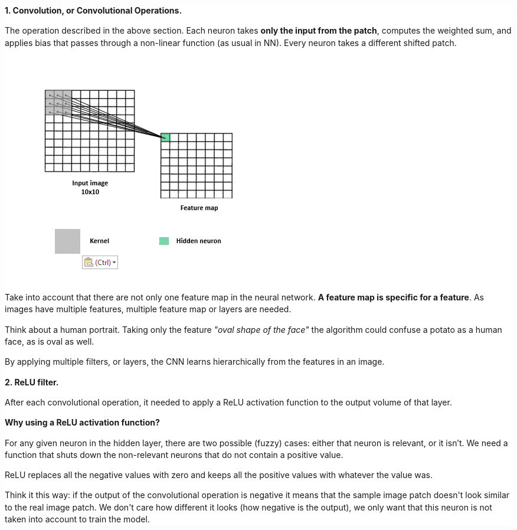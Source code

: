 **1. Convolution, or Convolutional Operations.**

The operation described in the above section. Each neuron takes **only the input from the patch**, computes the weighted sum, and applies bias that passes through a non-linear function (as usual in NN). Every neuron takes a different shifted patch.

![](./images/L3_feature_map.gif)

Take into account that there are not only one feature map in the neural network. **A feature map is specific for a feature**. As images have multiple features, multiple feature map or layers are needed.

Think about a human portrait. Taking only the feature _"oval shape of the face"_ the algorithm could confuse a potato as a human face, as is oval as well.

By applying multiple filters, or layers, the CNN learns hierarchically from the features in an image.

**2. ReLU filter.**

After each convolutional operation, it needed to apply a ReLU activation function to the output volume of that layer.

**Why using a ReLU activation function?**

For any given neuron in the hidden layer, there are two possible (fuzzy) cases: either that neuron is relevant, or it isn’t. We need a function that shuts down the non-relevant neurons that do not contain a positive value.

ReLU replaces all the negative values with zero and keeps all the positive values with whatever the value was.

Think it this way: if the output of the convolutional operation is negative it means that the sample image patch doesn't look similar to the real image patch. We don't care how different it looks (how negative is the output), we only want that this neuron is not taken into account to train the model.
